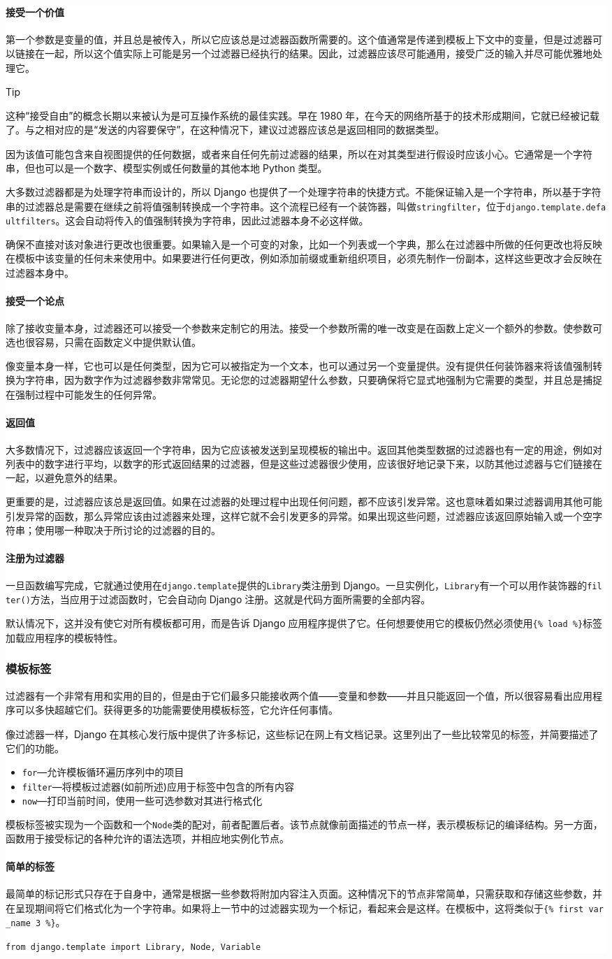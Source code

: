 #### 接受一个价值

第一个参数是变量的值，并且总是被传入，所以它应该总是过滤器函数所需要的。这个值通常是传递到模板上下文中的变量，但是过滤器可以链接在一起，所以这个值实际上可能是另一个过滤器已经执行的结果。因此，过滤器应该尽可能通用，接受广泛的输入并尽可能优雅地处理它。

Tip

这种“接受自由”的概念长期以来被认为是可互操作系统的最佳实践。早在 1980 年，在今天的网络所基于的技术形成期间，它就已经被记载了。与之相对应的是“发送的内容要保守”，在这种情况下，建议过滤器应该总是返回相同的数据类型。

因为该值可能包含来自视图提供的任何数据，或者来自任何先前过滤器的结果，所以在对其类型进行假设时应该小心。它通常是一个字符串，但也可以是一个数字、模型实例或任何数量的其他本地 Python 类型。

大多数过滤器都是为处理字符串而设计的，所以 Django 也提供了一个处理字符串的快捷方式。不能保证输入是一个字符串，所以基于字符串的过滤器总是需要在继续之前将值强制转换成一个字符串。这个流程已经有一个装饰器，叫做`stringfilter`，位于`django.template.defaultfilters`。这会自动将传入的值强制转换为字符串，因此过滤器本身不必这样做。

确保不直接对该对象进行更改也很重要。如果输入是一个可变的对象，比如一个列表或一个字典，那么在过滤器中所做的任何更改也将反映在模板中该变量的任何未来使用中。如果要进行任何更改，例如添加前缀或重新组织项目，必须先制作一份副本，这样这些更改才会反映在过滤器本身中。

#### 接受一个论点

除了接收变量本身，过滤器还可以接受一个参数来定制它的用法。接受一个参数所需的唯一改变是在函数上定义一个额外的参数。使参数可选也很容易，只需在函数定义中提供默认值。

像变量本身一样，它也可以是任何类型，因为它可以被指定为一个文本，也可以通过另一个变量提供。没有提供任何装饰器来将该值强制转换为字符串，因为数字作为过滤器参数非常常见。无论您的过滤器期望什么参数，只要确保将它显式地强制为它需要的类型，并且总是捕捉在强制过程中可能发生的任何异常。

#### 返回值

大多数情况下，过滤器应该返回一个字符串，因为它应该被发送到呈现模板的输出中。返回其他类型数据的过滤器也有一定的用途，例如对列表中的数字进行平均，以数字的形式返回结果的过滤器，但是这些过滤器很少使用，应该很好地记录下来，以防其他过滤器与它们链接在一起，以避免意外的结果。

更重要的是，过滤器应该总是返回值。如果在过滤器的处理过程中出现任何问题，都不应该引发异常。这也意味着如果过滤器调用其他可能引发异常的函数，那么异常应该由过滤器来处理，这样它就不会引发更多的异常。如果出现这些问题，过滤器应该返回原始输入或一个空字符串；使用哪一种取决于所讨论的过滤器的目的。

#### 注册为过滤器

一旦函数编写完成，它就通过使用在`django.template`提供的`Library`类注册到 Django。一旦实例化，`Library`有一个可以用作装饰器的`filter()`方法，当应用于过滤函数时，它会自动向 Django 注册。这就是代码方面所需要的全部内容。

默认情况下，这并没有使它对所有模板都可用，而是告诉 Django 应用程序提供了它。任何想要使用它的模板仍然必须使用`{% load %}`标签加载应用程序的模板特性。

### 模板标签

过滤器有一个非常有用和实用的目的，但是由于它们最多只能接收两个值——变量和参数——并且只能返回一个值，所以很容易看出应用程序可以多快超越它们。获得更多的功能需要使用模板标签，它允许任何事情。

像过滤器一样，Django 在其核心发行版中提供了许多标记，这些标记在网上有文档记录。这里列出了一些比较常见的标签，并简要描述了它们的功能。

*   `for`—允许模板循环遍历序列中的项目
*   `filter`—将模板过滤器(如前所述)应用于标签中包含的所有内容
*   `now`—打印当前时间，使用一些可选参数对其进行格式化

模板标签被实现为一个函数和一个`Node`类的配对，前者配置后者。该节点就像前面描述的节点一样，表示模板标记的编译结构。另一方面，函数用于接受标记的各种允许的语法选项，并相应地实例化节点。

#### 简单的标签

最简单的标记形式只存在于自身中，通常是根据一些参数将附加内容注入页面。这种情况下的节点非常简单，只需获取和存储这些参数，并在呈现期间将它们格式化为一个字符串。如果将上一节中的过滤器实现为一个标记，看起来会是这样。在模板中，这将类似于`{% first var_name 3 %}`。

`from django.template import Library, Node, Variable`
